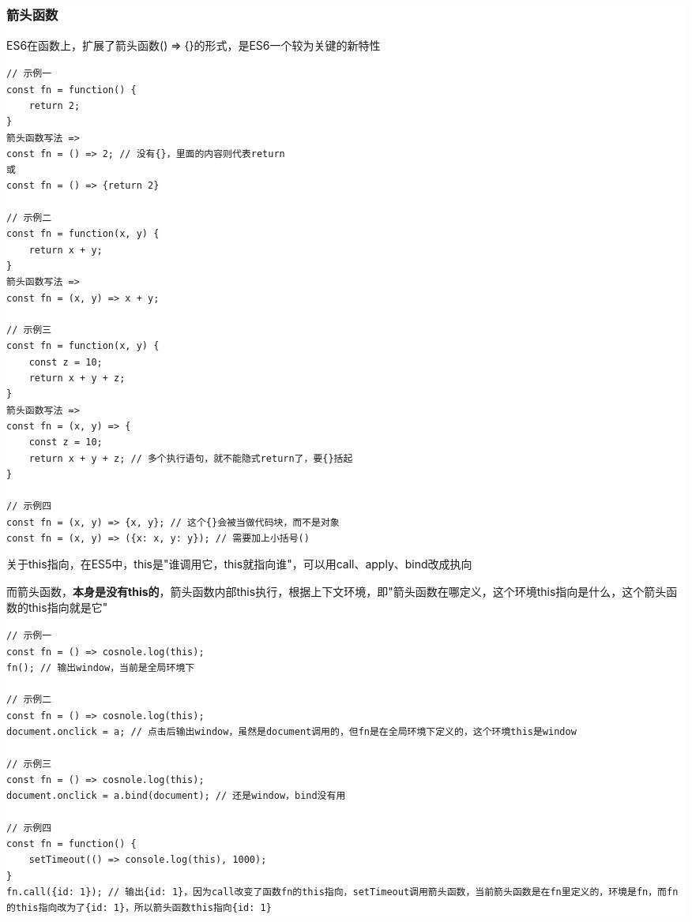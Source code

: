 ### 箭头函数

ES6在函数上，扩展了箭头函数() => {}的形式，是ES6一个较为关键的新特性

    // 示例一
    const fn = function() {
        return 2;
    }
    箭头函数写法 =>
    const fn = () => 2; // 没有{}，里面的内容则代表return
    或
    const fn = () => {return 2}
    
    // 示例二
    const fn = function(x, y) {
        return x + y;
    }
    箭头函数写法 =>
    const fn = (x, y) => x + y;
    
    // 示例三
    const fn = function(x, y) {
        const z = 10;
        return x + y + z;
    }
    箭头函数写法 =>
    const fn = (x, y) => {
        const z = 10;
        return x + y + z; // 多个执行语句，就不能隐式return了，要{}括起
    }
    
    // 示例四
    const fn = (x, y) => {x, y}; // 这个{}会被当做代码块，而不是对象
    const fn = (x, y) => ({x: x, y: y}); // 需要加上小括号()
    
关于this指向，在ES5中，this是"谁调用它，this就指向谁"，可以用call、apply、bind改成执向

而箭头函数，**本身是没有this的**，箭头函数内部this执行，根据上下文环境，即"箭头函数在哪定义，这个环境this指向是什么，这个箭头函数的this指向就是它"

    // 示例一
    const fn = () => cosnole.log(this); 
    fn(); // 输出window，当前是全局环境下
    
    // 示例二
    const fn = () => cosnole.log(this); 
    document.onclick = a; // 点击后输出window，虽然是document调用的，但fn是在全局环境下定义的，这个环境this是window
    
    // 示例三
    const fn = () => cosnole.log(this); 
    document.onclick = a.bind(document); // 还是window，bind没有用
    
    // 示例四
    const fn = function() {
        setTimeout(() => console.log(this), 1000);
    }
    fn.call({id: 1}); // 输出{id: 1}，因为call改变了函数fn的this指向，setTimeout调用箭头函数，当前箭头函数是在fn里定义的，环境是fn，而fn的this指向改为了{id: 1}，所以箭头函数this指向{id: 1}
    